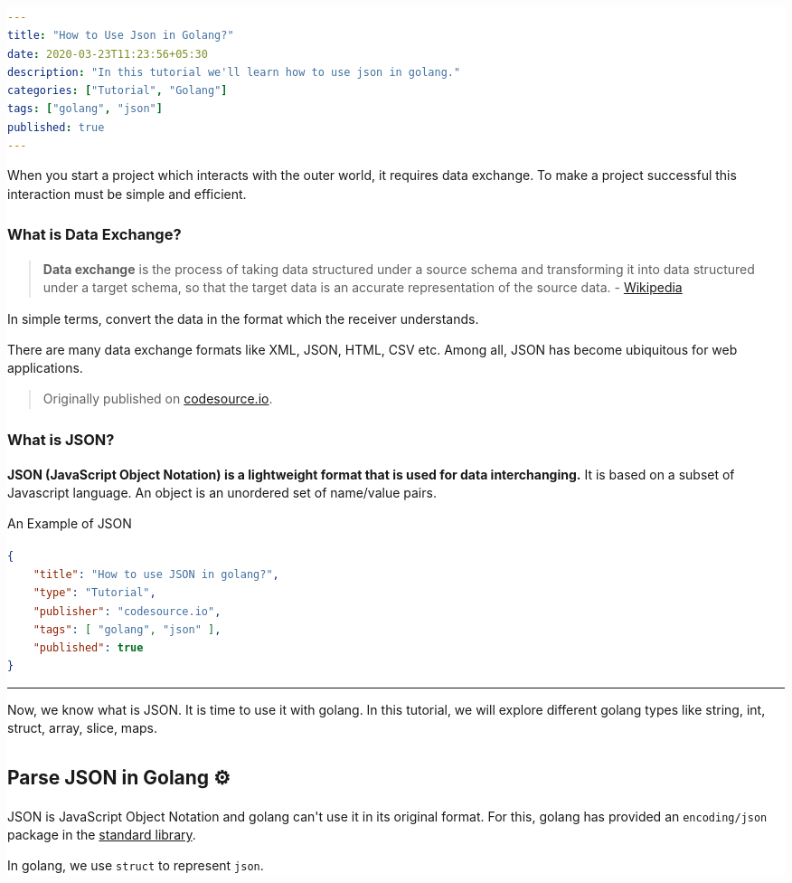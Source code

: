 ```yaml
---
title: "How to Use Json in Golang?"
date: 2020-03-23T11:23:56+05:30
description: "In this tutorial we'll learn how to use json in golang."
categories: ["Tutorial", "Golang"]
tags: ["golang", "json"]
published: true
---
```


When you start a project which interacts with the outer world, it requires data exchange. 
To make a project successful this interaction must be simple and efficient. 

### What is Data Exchange?

> **Data exchange** is the process of taking data structured under a source schema and transforming it into data structured under a target schema, so that the target data is an accurate representation of the source data. - [Wikipedia](https://en.wikipedia.org/wiki/Data_exchange)

In simple terms, convert the data in the format which the receiver understands.

There are many data exchange formats like XML, JSON, HTML, CSV etc. Among all, JSON has become ubiquitous for web applications.

> Originally published on [codesource.io](https://codesource.io/learn-how-to-use-json-in-golang/).

### What is JSON?

**JSON (JavaScript Object Notation) is a lightweight format that is used for data interchanging.** It is based on a subset of Javascript language. An object is an unordered set of name/value pairs.

An Example of JSON
```json
{
    "title": "How to use JSON in golang?",
    "type": "Tutorial",
    "publisher": "codesource.io",
    "tags": [ "golang", "json" ],
    "published": true    
}
```
---
Now, we know what is JSON. It is time to use it with golang.
In this tutorial, we will explore different golang types like string, int, struct, array, slice, maps.

## Parse JSON in Golang ⚙️ 

JSON is JavaScript Object Notation and golang can't use it in its original format.
For this, golang has provided an `encoding/json` package in the [standard library](https://golang.org/pkg/encoding/json/).

In golang, we use `struct` to represent `json`.
